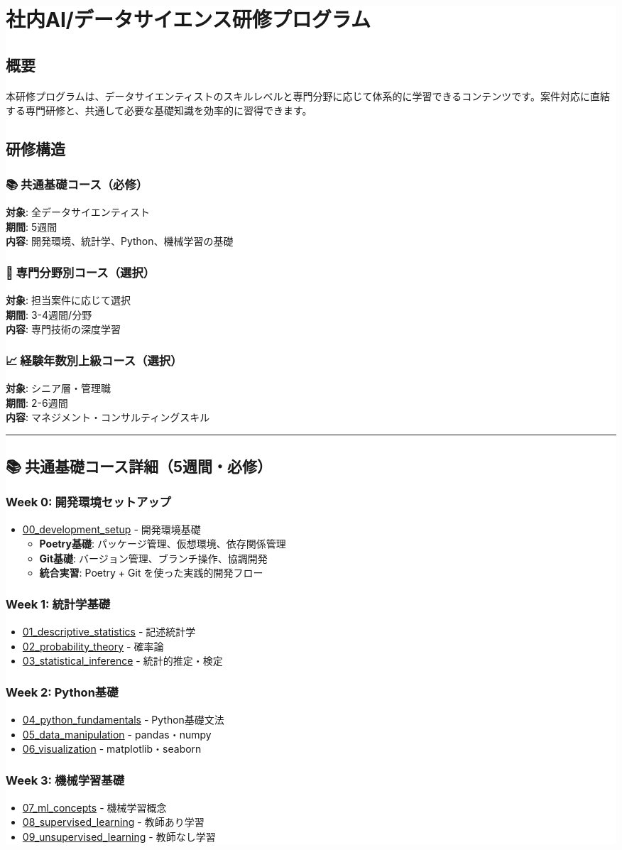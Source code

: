 # 社内AI/データサイエンス研修プログラム

## 概要
本研修プログラムは、データサイエンティストのスキルレベルと専門分野に応じて体系的に学習できるコンテンツです。案件対応に直結する専門研修と、共通して必要な基礎知識を効率的に習得できます。

## 研修構造

### 📚 共通基礎コース（必修）
**対象**: 全データサイエンティスト  
**期間**: 5週間  
**内容**: 開発環境、統計学、Python、機械学習の基礎

### 🎯 専門分野別コース（選択）
**対象**: 担当案件に応じて選択  
**期間**: 3-4週間/分野  
**内容**: 専門技術の深度学習

### 📈 経験年数別上級コース（選択）
**対象**: シニア層・管理職  
**期間**: 2-6週間  
**内容**: マネジメント・コンサルティングスキル

---

## 📚 共通基礎コース詳細（5週間・必修）

### Week 0: 開発環境セットアップ
- [00_development_setup](./foundations/00_development_setup/) - 開発環境基礎
  - **Poetry基礎**: パッケージ管理、仮想環境、依存関係管理
  - **Git基礎**: バージョン管理、ブランチ操作、協調開発
  - **統合実習**: Poetry + Git を使った実践的開発フロー

### Week 1: 統計学基礎
- [01_descriptive_statistics](./foundations/01_descriptive_statistics/) - 記述統計学
- [02_probability_theory](./foundations/02_probability_theory/) - 確率論
- [03_statistical_inference](./foundations/03_statistical_inference/) - 統計的推定・検定

### Week 2: Python基礎
- [04_python_fundamentals](./foundations/04_python_fundamentals/) - Python基礎文法
- [05_data_manipulation](./foundations/05_data_manipulation/) - pandas・numpy
- [06_visualization](./foundations/06_visualization/) - matplotlib・seaborn

### Week 3: 機械学習基礎
- [07_ml_concepts](./foundations/07_ml_concepts/) - 機械学習概念
- [08_supervised_learning](./foundations/08_supervised_learning/) - 教師あり学習
- [09_unsupervised_learning](./foundations/09_unsupervised_learning/) - 教師なし学習
